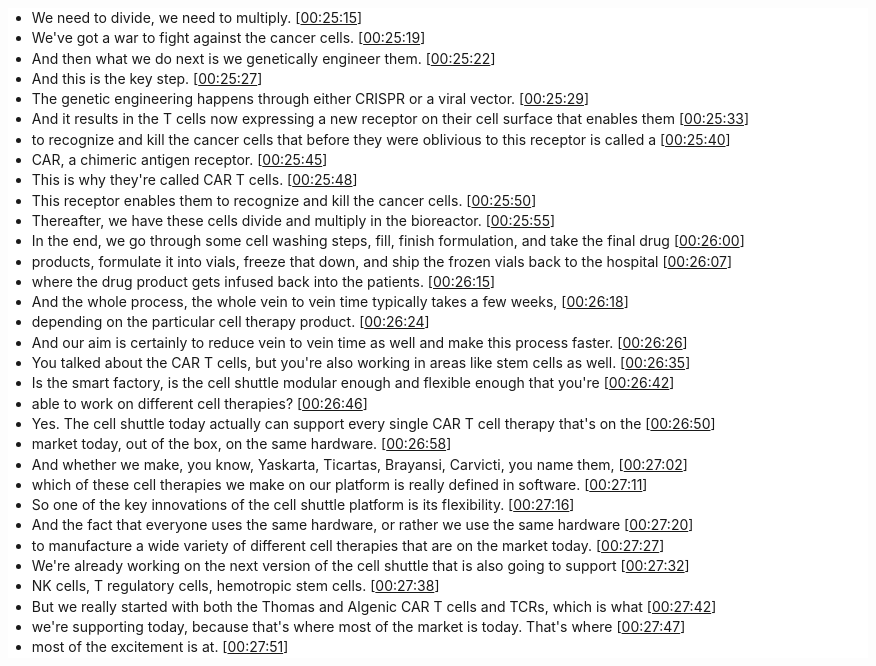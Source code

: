*  We need to divide, we need to multiply. [[00:25:15](https://www.youtube.com/watch?v=BFdQjzMBxXI&t=1515.18s)]
*  We've got a war to fight against the cancer cells. [[00:25:19](https://www.youtube.com/watch?v=BFdQjzMBxXI&t=1519.18s)]
*  And then what we do next is we genetically engineer them. [[00:25:22](https://www.youtube.com/watch?v=BFdQjzMBxXI&t=1522.8600000000001s)]
*  And this is the key step. [[00:25:27](https://www.youtube.com/watch?v=BFdQjzMBxXI&t=1527.42s)]
*  The genetic engineering happens through either CRISPR or a viral vector. [[00:25:29](https://www.youtube.com/watch?v=BFdQjzMBxXI&t=1529.1000000000001s)]
*  And it results in the T cells now expressing a new receptor on their cell surface that enables them [[00:25:33](https://www.youtube.com/watch?v=BFdQjzMBxXI&t=1533.18s)]
*  to recognize and kill the cancer cells that before they were oblivious to this receptor is called a [[00:25:40](https://www.youtube.com/watch?v=BFdQjzMBxXI&t=1540.7s)]
*  CAR, a chimeric antigen receptor. [[00:25:45](https://www.youtube.com/watch?v=BFdQjzMBxXI&t=1545.3400000000001s)]
*  This is why they're called CAR T cells. [[00:25:48](https://www.youtube.com/watch?v=BFdQjzMBxXI&t=1548.22s)]
*  This receptor enables them to recognize and kill the cancer cells. [[00:25:50](https://www.youtube.com/watch?v=BFdQjzMBxXI&t=1550.6200000000001s)]
*  Thereafter, we have these cells divide and multiply in the bioreactor. [[00:25:55](https://www.youtube.com/watch?v=BFdQjzMBxXI&t=1555.02s)]
*  In the end, we go through some cell washing steps, fill, finish formulation, and take the final drug [[00:26:00](https://www.youtube.com/watch?v=BFdQjzMBxXI&t=1560.86s)]
*  products, formulate it into vials, freeze that down, and ship the frozen vials back to the hospital [[00:26:07](https://www.youtube.com/watch?v=BFdQjzMBxXI&t=1567.58s)]
*  where the drug product gets infused back into the patients. [[00:26:15](https://www.youtube.com/watch?v=BFdQjzMBxXI&t=1575.26s)]
*  And the whole process, the whole vein to vein time typically takes a few weeks, [[00:26:18](https://www.youtube.com/watch?v=BFdQjzMBxXI&t=1578.38s)]
*  depending on the particular cell therapy product. [[00:26:24](https://www.youtube.com/watch?v=BFdQjzMBxXI&t=1584.14s)]
*  And our aim is certainly to reduce vein to vein time as well and make this process faster. [[00:26:26](https://www.youtube.com/watch?v=BFdQjzMBxXI&t=1586.0600000000002s)]
*  You talked about the CAR T cells, but you're also working in areas like stem cells as well. [[00:26:35](https://www.youtube.com/watch?v=BFdQjzMBxXI&t=1595.5s)]
*  Is the smart factory, is the cell shuttle modular enough and flexible enough that you're [[00:26:42](https://www.youtube.com/watch?v=BFdQjzMBxXI&t=1602.22s)]
*  able to work on different cell therapies? [[00:26:46](https://www.youtube.com/watch?v=BFdQjzMBxXI&t=1606.62s)]
*  Yes. The cell shuttle today actually can support every single CAR T cell therapy that's on the [[00:26:50](https://www.youtube.com/watch?v=BFdQjzMBxXI&t=1610.1399999999999s)]
*  market today, out of the box, on the same hardware. [[00:26:58](https://www.youtube.com/watch?v=BFdQjzMBxXI&t=1618.9399999999998s)]
*  And whether we make, you know, Yaskarta, Ticartas, Brayansi, Carvicti, you name them, [[00:27:02](https://www.youtube.com/watch?v=BFdQjzMBxXI&t=1622.3799999999999s)]
*  which of these cell therapies we make on our platform is really defined in software. [[00:27:11](https://www.youtube.com/watch?v=BFdQjzMBxXI&t=1631.26s)]
*  So one of the key innovations of the cell shuttle platform is its flexibility. [[00:27:16](https://www.youtube.com/watch?v=BFdQjzMBxXI&t=1636.0600000000002s)]
*  And the fact that everyone uses the same hardware, or rather we use the same hardware [[00:27:20](https://www.youtube.com/watch?v=BFdQjzMBxXI&t=1640.38s)]
*  to manufacture a wide variety of different cell therapies that are on the market today. [[00:27:27](https://www.youtube.com/watch?v=BFdQjzMBxXI&t=1647.02s)]
*  We're already working on the next version of the cell shuttle that is also going to support [[00:27:32](https://www.youtube.com/watch?v=BFdQjzMBxXI&t=1652.46s)]
*  NK cells, T regulatory cells, hemotropic stem cells. [[00:27:38](https://www.youtube.com/watch?v=BFdQjzMBxXI&t=1658.3s)]
*  But we really started with both the Thomas and Algenic CAR T cells and TCRs, which is what [[00:27:42](https://www.youtube.com/watch?v=BFdQjzMBxXI&t=1662.46s)]
*  we're supporting today, because that's where most of the market is today. That's where [[00:27:47](https://www.youtube.com/watch?v=BFdQjzMBxXI&t=1667.42s)]
*  most of the excitement is at. [[00:27:51](https://www.youtube.com/watch?v=BFdQjzMBxXI&t=1671.3400000000001s)]